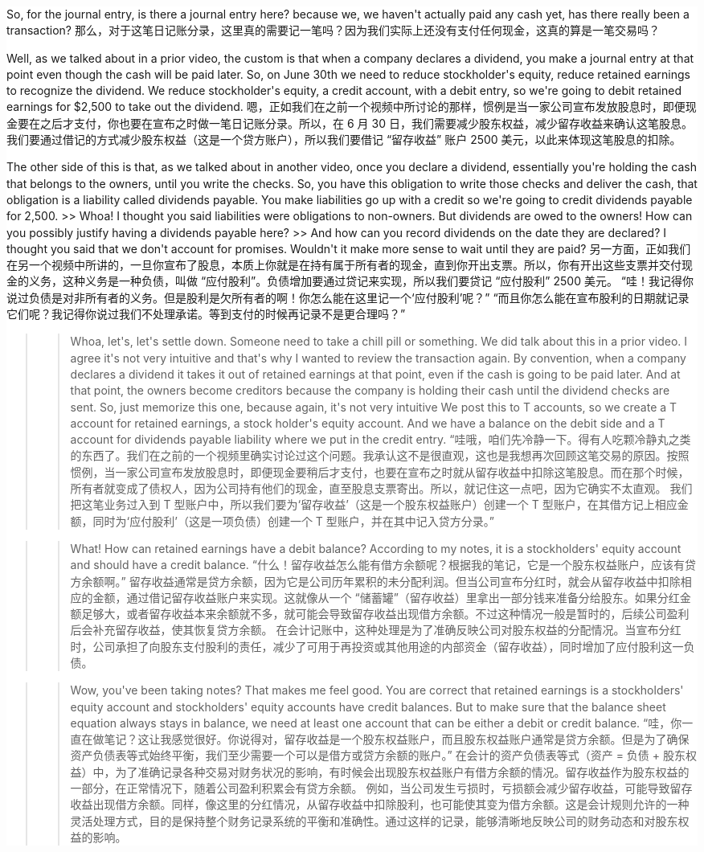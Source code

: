 So, for the journal entry, is there a journal entry here? because we, we haven't actually paid any cash yet, has there really been a transaction?
那么，对于这笔日记账分录，这里真的需要记一笔吗？因为我们实际上还没有支付任何现金，这真的算是一笔交易吗？

Well, as we talked about in a prior video, the custom is that when a company declares a dividend, you make a journal entry at that point even though the cash will be paid later. So, on June 30th we need to reduce stockholder's equity, reduce retained earnings to recognize the dividend. We reduce stockholder's equity, a credit account, with a debit entry, so we're going to debit retained earnings for $2,500 to take out the dividend.
嗯，正如我们在之前一个视频中所讨论的那样，惯例是当一家公司宣布发放股息时，即便现金要在之后才支付，你也要在宣布之时做一笔日记账分录。所以，在 6 月 30 日，我们需要减少股东权益，减少留存收益来确认这笔股息。我们要通过借记的方式减少股东权益（这是一个贷方账户），所以我们要借记 “留存收益” 账户 2500 美元，以此来体现这笔股息的扣除。

The other side of this is that, as we talked about in another video, once you declare a dividend, essentially you're holding the cash that belongs to the owners, until you write the checks. So, you have this obligation to write those checks and deliver the cash, that obligation is a liability called dividends payable. You make liabilities go up with a credit so we're going to credit dividends payable for 2,500. >> Whoa! I thought you said liabilities were obligations to non-owners. But dividends are owed to the owners! How can you possibly justify having a dividends payable here? >> And how can you record dividends on the date they are declared? I thought you said that we don't account for promises. Wouldn't it make more sense to wait until they are paid?
另一方面，正如我们在另一个视频中所讲的，一旦你宣布了股息，本质上你就是在持有属于所有者的现金，直到你开出支票。所以，你有开出这些支票并交付现金的义务，这种义务是一种负债，叫做 “应付股利”。负债增加要通过贷记来实现，所以我们要贷记 “应付股利” 2500 美元。
“哇！我记得你说过负债是对非所有者的义务。但是股利是欠所有者的啊！你怎么能在这里记一个‘应付股利’呢？”
“而且你怎么能在宣布股利的日期就记录它们呢？我记得你说过我们不处理承诺。等到支付的时候再记录不是更合理吗？”

>> Whoa, let's, let's settle down. Someone need to take a chill pill or something. We did talk about this in a prior video. I agree it's not very intuitive and that's why I wanted to review the transaction again. By convention, when a company declares a dividend it takes it out of retained earnings at that point, even if the cash is going to be paid later. And at that point, the owners become creditors because the company is holding their cash until the dividend checks are sent. So, just memorize this one, because again, it's not very intuitive We post this to T accounts, so we create a T account for retained earnings, a stock holder's equity account. And we have a balance on the debit side and a T account for dividends payable liability where we put in the credit entry.
“哇哦，咱们先冷静一下。得有人吃颗冷静丸之类的东西了。我们在之前的一个视频里确实讨论过这个问题。我承认这不是很直观，这也是我想再次回顾这笔交易的原因。按照惯例，当一家公司宣布发放股息时，即便现金要稍后才支付，也要在宣布之时就从留存收益中扣除这笔股息。而在那个时候，所有者就变成了债权人，因为公司持有他们的现金，直至股息支票寄出。所以，就记住这一点吧，因为它确实不太直观。
我们把这笔业务过入到 T 型账户中，所以我们要为‘留存收益’（这是一个股东权益账户）创建一个 T 型账户，在其借方记上相应金额，同时为‘应付股利’（这是一项负债）创建一个 T 型账户，并在其中记入贷方分录。”

>> What! How can retained earnings have a debit balance? According to my notes, it is a stockholders' equity account and should have a credit balance.
“什么！留存收益怎么能有借方余额呢？根据我的笔记，它是一个股东权益账户，应该有贷方余额啊。”
留存收益通常是贷方余额，因为它是公司历年累积的未分配利润。但当公司宣布分红时，就会从留存收益中扣除相应的金额，通过借记留存收益账户来实现。这就像从一个 “储蓄罐”（留存收益）里拿出一部分钱来准备分给股东。如果分红金额足够大，或者留存收益本来余额就不多，就可能会导致留存收益出现借方余额。不过这种情况一般是暂时的，后续公司盈利后会补充留存收益，使其恢复贷方余额。
在会计记账中，这种处理是为了准确反映公司对股东权益的分配情况。当宣布分红时，公司承担了向股东支付股利的责任，减少了可用于再投资或其他用途的内部资金（留存收益），同时增加了应付股利这一负债。

>> Wow, you've been taking notes? That makes me feel good. You are correct that retained earnings is a stockholders' equity account and stockholders' equity accounts have credit balances. But to make sure that the balance sheet equation always stays in balance, we need at least one account that can be either a debit or credit balance.
“哇，你一直在做笔记？这让我感觉很好。你说得对，留存收益是一个股东权益账户，而且股东权益账户通常是贷方余额。但是为了确保资产负债表等式始终平衡，我们至少需要一个可以是借方或贷方余额的账户。”
在会计的资产负债表等式（资产 = 负债 + 股东权益）中，为了准确记录各种交易对财务状况的影响，有时候会出现股东权益账户有借方余额的情况。留存收益作为股东权益的一部分，在正常情况下，随着公司盈利积累会有贷方余额。
例如，当公司发生亏损时，亏损额会减少留存收益，可能导致留存收益出现借方余额。同样，像这里的分红情况，从留存收益中扣除股利，也可能使其变为借方余额。这是会计规则允许的一种灵活处理方式，目的是保持整个财务记录系统的平衡和准确性。通过这样的记录，能够清晰地反映公司的财务动态和对股东权益的影响。
